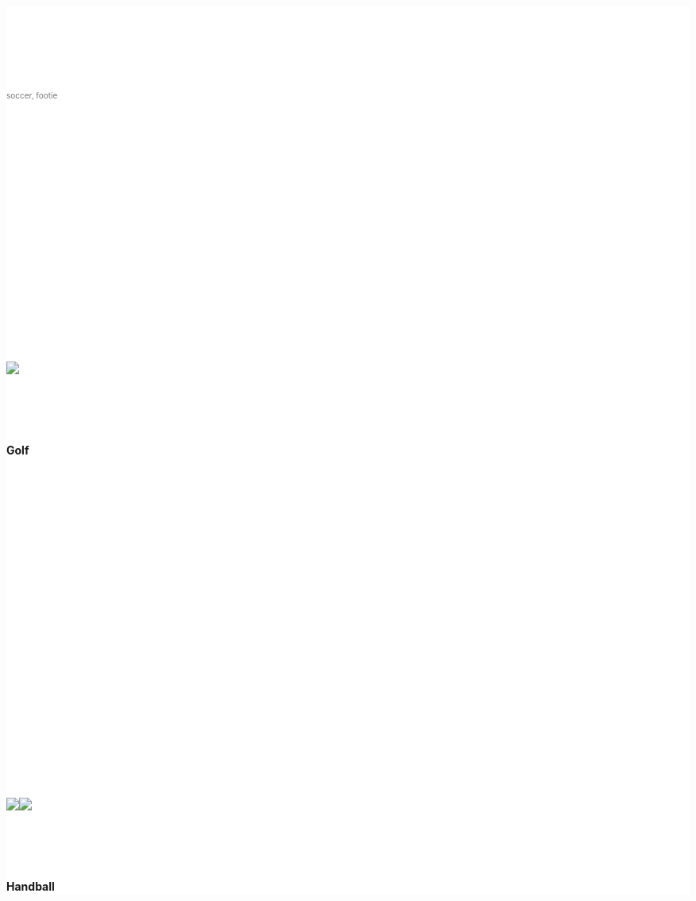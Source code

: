<BR>

<br>
<br>
<FONT color="#777777" size="1"><br>
<br>
soccer, footie<br>
<br>
</FONT><br>
<br>
<br>
<br>
<BR><br>
<br>
<br>
<br>
<FONT color="#ffffff" size="1"><br>
<br>
----------------------------------------<br>
<br>
</FONT><br>
<br>
</td><td><img src='http://google-maps-icons.googlecode.com/files/golf.png' /> <br>
<br>
<BR><br>
<br>
<b>Golf</b>

<BR>

<br>
<br>
<FONT color="#777777" size="1"><br>
<br>
<br>
<br>
</FONT><br>
<br>
<br>
<br>
<BR><br>
<br>
<br>
<br>
<FONT color="#ffffff" size="1"><br>
<br>
----------------------------------------<br>
<br>
</FONT><br>
<br>
        </td><td><img src='http://google-maps-icons.googlecode.com/files/handball.png' /><img src='http://google-maps-icons.googlecode.com/files/handball2.png' /> <br>
<br>
<BR><br>
<br>
<b>Handball</b>
